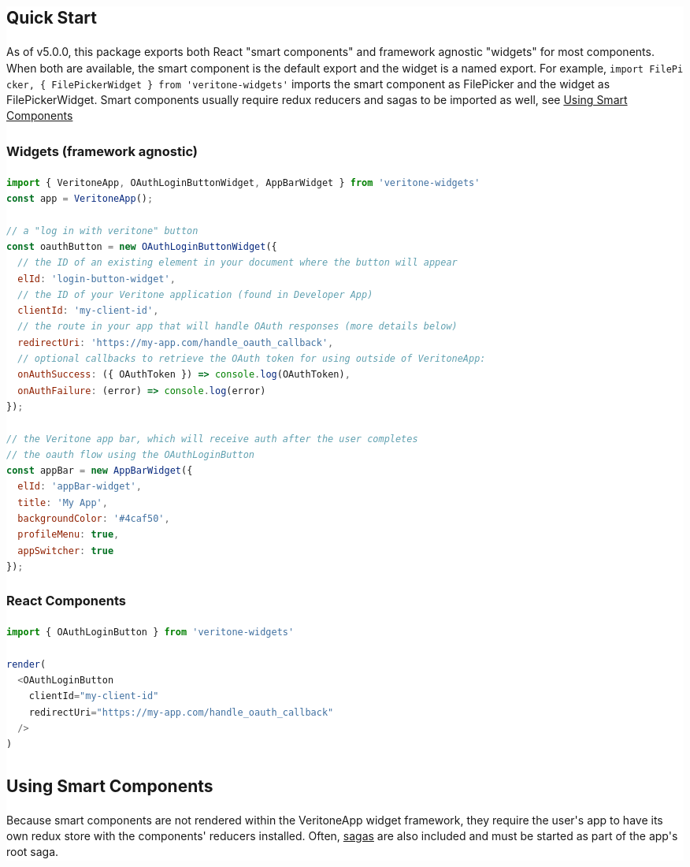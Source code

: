 ## Quick Start
As of v5.0.0, this package exports both React "smart components" and framework agnostic "widgets" for most components. When both are available, the smart component is the default export and the widget is a named export. For example, `import FilePicker, { FilePickerWidget } from 'veritone-widgets'` imports the smart component as FilePicker and the widget as FilePickerWidget. Smart components usually require redux reducers and sagas to be imported as well, see [Using Smart Components](#using-smart-components)

### Widgets (framework agnostic)
```javascript
import { VeritoneApp, OAuthLoginButtonWidget, AppBarWidget } from 'veritone-widgets'
const app = VeritoneApp();

// a "log in with veritone" button
const oauthButton = new OAuthLoginButtonWidget({
  // the ID of an existing element in your document where the button will appear
  elId: 'login-button-widget',
  // the ID of your Veritone application (found in Developer App)
  clientId: 'my-client-id',
  // the route in your app that will handle OAuth responses (more details below)
  redirectUri: 'https://my-app.com/handle_oauth_callback',
  // optional callbacks to retrieve the OAuth token for using outside of VeritoneApp:
  onAuthSuccess: ({ OAuthToken }) => console.log(OAuthToken),
  onAuthFailure: (error) => console.log(error)
});

// the Veritone app bar, which will receive auth after the user completes
// the oauth flow using the OAuthLoginButton
const appBar = new AppBarWidget({
  elId: 'appBar-widget',
  title: 'My App',
  backgroundColor: '#4caf50',
  profileMenu: true,
  appSwitcher: true
});
```
### React Components
```javascript
import { OAuthLoginButton } from 'veritone-widgets'

render(
  <OAuthLoginButton
    clientId="my-client-id"
    redirectUri="https://my-app.com/handle_oauth_callback"
  />
)
```

## Using Smart Components
Because smart components are not rendered within the VeritoneApp widget framework, they require the user's app to have its own redux store with the components' reducers installed. Often, [sagas](https://redux-saga.js.org/) are also included and must be started as part of the app's root saga.
